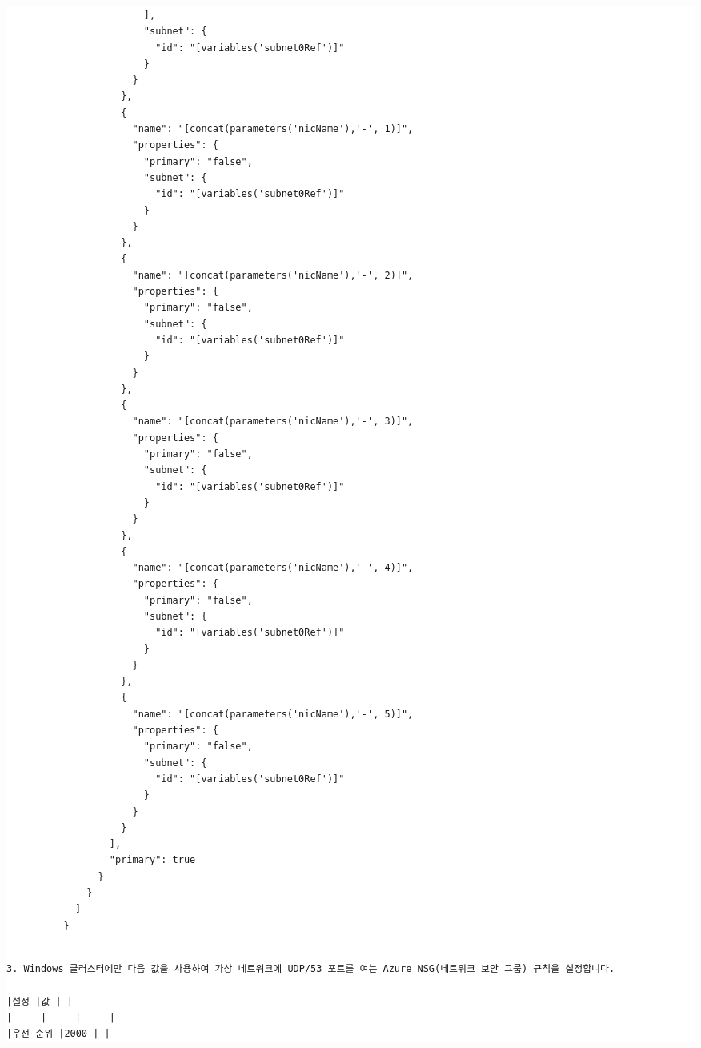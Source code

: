                             ],
                            "subnet": {
                              "id": "[variables('subnet0Ref')]"
                            }
                          }
                        },
                        {
                          "name": "[concat(parameters('nicName'),'-', 1)]",
                          "properties": {
                            "primary": "false",
                            "subnet": {
                              "id": "[variables('subnet0Ref')]"
                            }
                          }
                        },
                        {
                          "name": "[concat(parameters('nicName'),'-', 2)]",
                          "properties": {
                            "primary": "false",
                            "subnet": {
                              "id": "[variables('subnet0Ref')]"
                            }
                          }
                        },
                        {
                          "name": "[concat(parameters('nicName'),'-', 3)]",
                          "properties": {
                            "primary": "false",
                            "subnet": {
                              "id": "[variables('subnet0Ref')]"
                            }
                          }
                        },
                        {
                          "name": "[concat(parameters('nicName'),'-', 4)]",
                          "properties": {
                            "primary": "false",
                            "subnet": {
                              "id": "[variables('subnet0Ref')]"
                            }
                          }
                        },
                        {
                          "name": "[concat(parameters('nicName'),'-', 5)]",
                          "properties": {
                            "primary": "false",
                            "subnet": {
                              "id": "[variables('subnet0Ref')]"
                            }
                          }
                        }
                      ],
                      "primary": true
                    }
                  }
                ]
              }
   ```
 
3. Windows 클러스터에만 다음 값을 사용하여 가상 네트워크에 UDP/53 포트를 여는 Azure NSG(네트워크 보안 그룹) 규칙을 설정합니다.

   |설정 |값 | |
   | --- | --- | --- |
   |우선 순위 |2000 | |
   ```